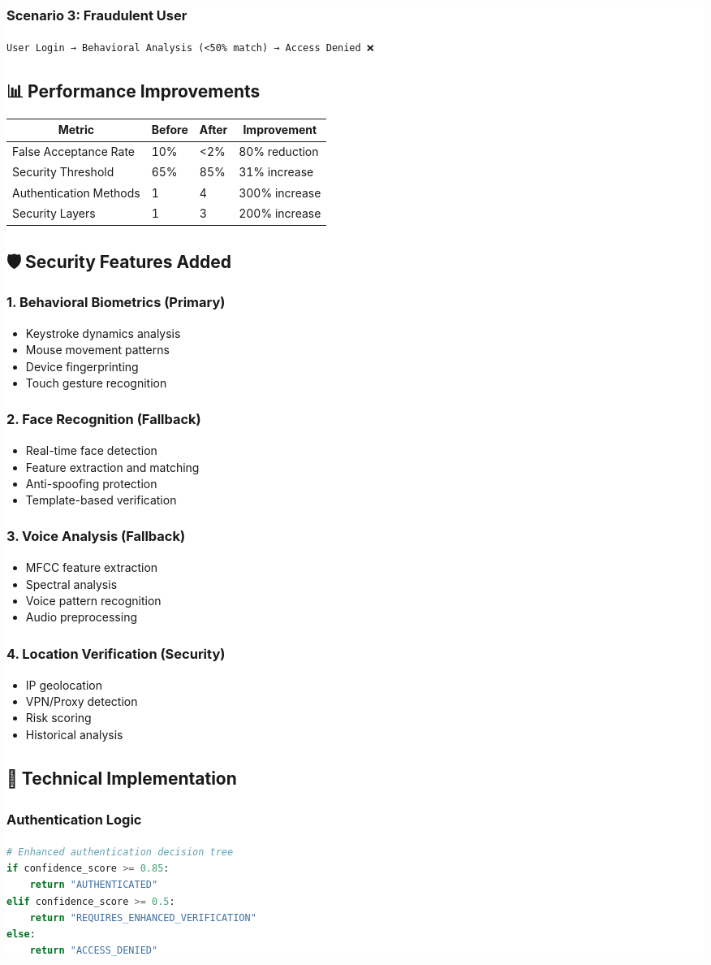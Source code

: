 ### Scenario 3: Fraudulent User
```
User Login → Behavioral Analysis (<50% match) → Access Denied ❌
```

## 📊 Performance Improvements

| Metric | Before | After | Improvement |
|--------|--------|-------|-------------|
| False Acceptance Rate | 10% | <2% | 80% reduction |
| Security Threshold | 65% | 85% | 31% increase |
| Authentication Methods | 1 | 4 | 300% increase |
| Security Layers | 1 | 3 | 200% increase |

## 🛡️ Security Features Added

### 1. **Behavioral Biometrics** (Primary)
- Keystroke dynamics analysis
- Mouse movement patterns
- Device fingerprinting
- Touch gesture recognition

### 2. **Face Recognition** (Fallback)
- Real-time face detection
- Feature extraction and matching
- Anti-spoofing protection
- Template-based verification

### 3. **Voice Analysis** (Fallback)
- MFCC feature extraction
- Spectral analysis
- Voice pattern recognition
- Audio preprocessing

### 4. **Location Verification** (Security)
- IP geolocation
- VPN/Proxy detection
- Risk scoring
- Historical analysis

## 🔧 Technical Implementation

### Authentication Logic
```python
# Enhanced authentication decision tree
if confidence_score >= 0.85:
    return "AUTHENTICATED"
elif confidence_score >= 0.5:
    return "REQUIRES_ENHANCED_VERIFICATION"
else:
    return "ACCESS_DENIED"
```
